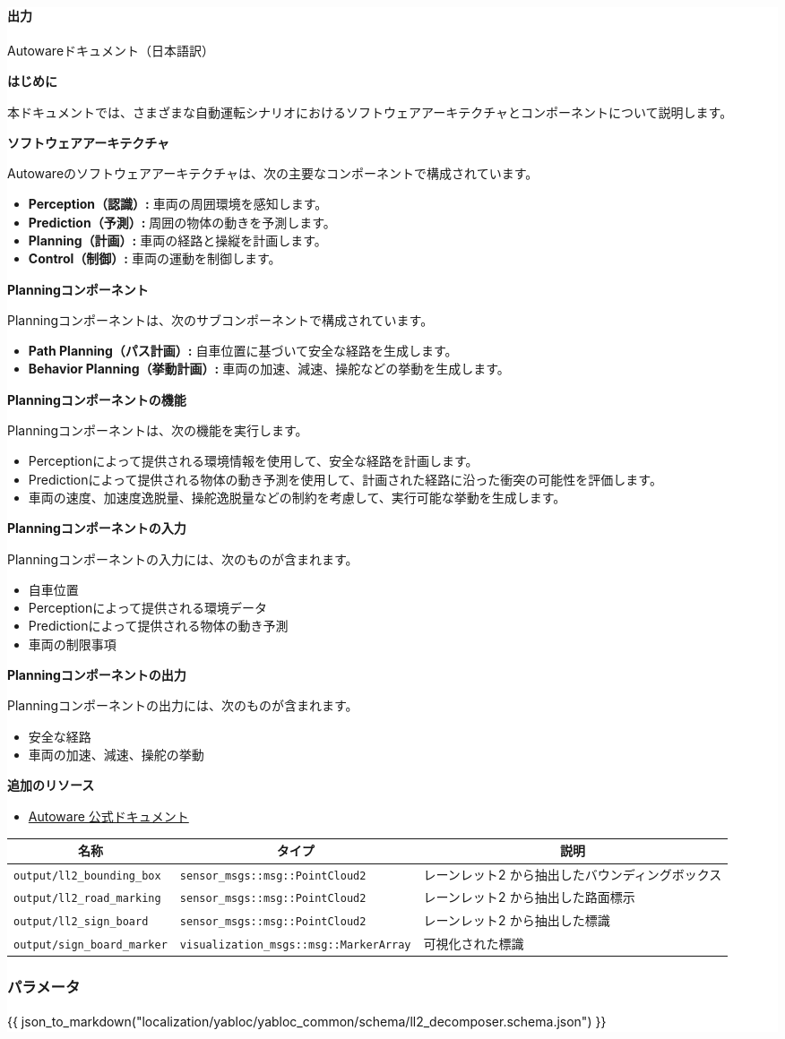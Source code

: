 #### 出力

Autowareドキュメント（日本語訳）

**はじめに**

本ドキュメントでは、さまざまな自動運転シナリオにおけるソフトウェアアーキテクチャとコンポーネントについて説明します。

**ソフトウェアアーキテクチャ**

Autowareのソフトウェアアーキテクチャは、次の主要なコンポーネントで構成されています。

- **Perception（認識）:** 車両の周囲環境を感知します。
- **Prediction（予測）:** 周囲の物体の動きを予測します。
- **Planning（計画）:** 車両の経路と操縦を計画します。
- **Control（制御）:** 車両の運動を制御します。

**Planningコンポーネント**

Planningコンポーネントは、次のサブコンポーネントで構成されています。

- **Path Planning（パス計画）:** 自車位置に基づいて安全な経路を生成します。
- **Behavior Planning（挙動計画）:** 車両の加速、減速、操舵などの挙動を生成します。

**Planningコンポーネントの機能**

Planningコンポーネントは、次の機能を実行します。

* Perceptionによって提供される環境情報を使用して、安全な経路を計画します。
* Predictionによって提供される物体の動き予測を使用して、計画された経路に沿った衝突の可能性を評価します。
* 車両の速度、加速度逸脱量、操舵逸脱量などの制約を考慮して、実行可能な挙動を生成します。

**Planningコンポーネントの入力**

Planningコンポーネントの入力には、次のものが含まれます。

* 自車位置
* Perceptionによって提供される環境データ
* Predictionによって提供される物体の動き予測
* 車両の制限事項

**Planningコンポーネントの出力**

Planningコンポーネントの出力には、次のものが含まれます。

* 安全な経路
* 車両の加速、減速、操舵の挙動

**追加のリソース**

* [Autoware 公式ドキュメント](https://docs.autoware.org/)

| 名称                       | タイプ                               | 説明                                 |
| -------------------------- | ------------------------------------- | -------------------------------------- |
| `output/ll2_bounding_box`  | `sensor_msgs::msg::PointCloud2`        | レーンレット2 から抽出したバウンディングボックス |
| `output/ll2_road_marking`  | `sensor_msgs::msg::PointCloud2`        | レーンレット2 から抽出した路面標示 |
| `output/ll2_sign_board`    | `sensor_msgs::msg::PointCloud2`        | レーンレット2 から抽出した標識 |
| `output/sign_board_marker` | `visualization_msgs::msg::MarkerArray` | 可視化された標識                |

### パラメータ

{{ json_to_markdown("localization/yabloc/yabloc_common/schema/ll2_decomposer.schema.json") }}

